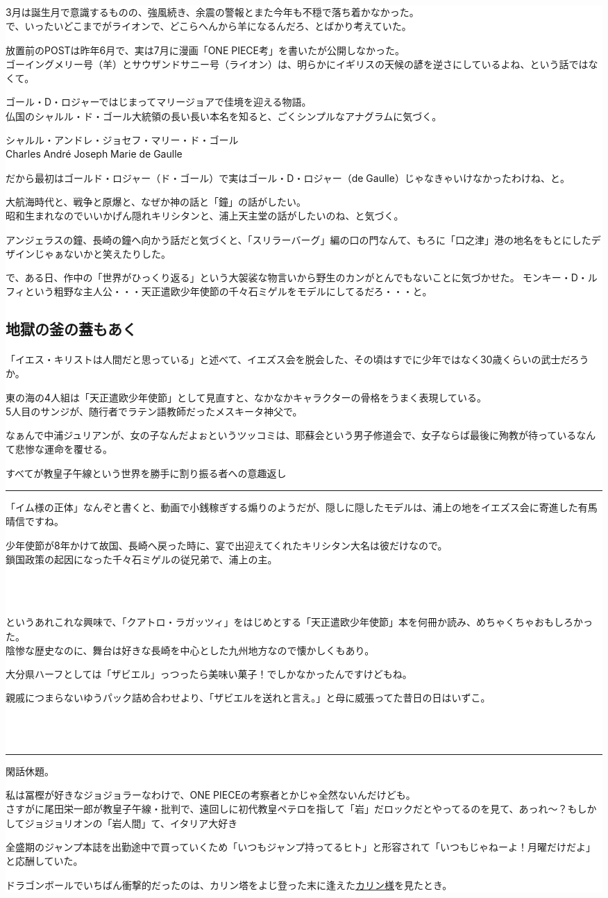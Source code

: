 3月は誕生月で意識するものの、強風続き、余震の警報とまた今年も不穏で落ち着かなかった。<br>
で、いったいどこまでがライオンで、どこらへんから羊になるんだろ、とばかり考えていた。

放置前のPOSTは昨年6月で、実は7月に漫画「ONE PIECE考」を書いたが公開しなかった。<br>
ゴーイングメリー号（羊）とサウザンドサニー号（ライオン）は、明らかにイギリスの天候の諺を逆さにしているよね、という話ではなくて。

ゴール・D・ロジャーではじまってマリージョアで佳境を迎える物語。<br>
仏国のシャルル・ド・ゴール大統領の長い長い本名を知ると、ごくシンプルなアナグラムに気づく。<br>

<p class="bold">シャルル・アンドレ・ジョセフ・マリー・ド・ゴール<br>Charles André Joseph Marie de Gaulle</p>

だから最初はゴールド・ロジャー（ド・ゴール）で実はゴール・D・ロジャー（de Gaulle）じゃなきゃいけなかったわけね、と。<br>

大航海時代と、戦争と原爆と、なぜか神の話と「鐘」の話がしたい。<br>
昭和生まれなのでいいかげん隠れキリシタンと、浦上天主堂の話がしたいのね、と気づく。

アンジェラスの鐘、長崎の鐘へ向かう話だと気づくと、「スリラーバーグ」編の口の門なんて、もろに「口之津」港の地名をもとにしたデザインじゃぁないかと笑えたりした。

で、ある日、作中の「世界がひっくり返る」という大袈裟な物言いから野生のカンがとんでもないことに気づかせた。
モンキー・D・ルフィという粗野な主人公・・・天正遣欧少年使節の千々石ミゲルをモデルにしてるだろ・・・と。
</section>

<section style="margin-bottom: 5em;">
<h2>地獄の釜の蓋もあく</h2>
「イエス・キリストは人間だと思っている」と述べて、イエズス会を脱会した、その頃はすでに少年ではなく30歳くらいの武士だろうか。

東の海の4人組は「天正遣欧少年使節」として見直すと、なかなかキャラクターの骨格をうまく表現している。<br>
5人目のサンジが、随行者でラテン語教師だったメスキータ神父で。

なぁんで中浦ジュリアンが、女の子なんだよぉというツッコミは、耶蘇会という男子修道会で、女子ならば最後に殉教が待っているなんて悲惨な運命を覆せる。<br>

すべてが教皇子午線という世界を勝手に割り振る者への意趣返し

<hr>

「イム様の正体」なんぞと書くと、動画で小銭稼ぎする煽りのようだが、隠しに隠したモデルは、浦上の地をイエズス会に寄進した有馬晴信ですね。

少年使節が8年かけて故国、長崎へ戻った時に、宴で出迎えてくれたキリシタン大名は彼だけなので。<br>
鎖国政策の起因になった千々石ミゲルの従兄弟で、浦上の主。

</section>
<section style="margin-bottom: 5em;">
というあれこれな興味で、「クアトロ・ラガッツィ」をはじめとする「天正遣欧少年使節」本を何冊か読み、めちゃくちゃおもしろかった。<br>
陰惨な歴史なのに、舞台は好きな長崎を中心とした九州地方なので懐かしくもあり。

大分県ハーフとしては「ザビエル」っつったら美味い菓子！でしかなかったんですけどもね。


親戚につまらないゆうパック詰め合わせより、「ザビエルを送れと言え。」と母に威張ってた昔日の日はいずこ。

</section>
<hr>
<section style="margin-bottom: 5em;">
閑話休題。

私は冨樫が好きなジョジョラーなわけで、ONE PIECEの考察者とかじゃ全然ないんだけども。<br>
さすがに尾田栄一郎が教皇子午線・批判で、遠回しに初代教皇ペテロを指して「岩」だロックだとやってるのを見て、あっれ〜？もしかしてジョジョリオンの「岩人間」て、イタリア大好き

全盛期のジャンプ本誌を出勤途中で買っていくため「いつもジャンプ持ってるヒト」と形容されて「いつもじゃねーよ！月曜だけだよ」と応酬していた。

ドラゴンボールでいちばん衝撃的だったのは、<span class="bold">カリン塔</span>をよじ登った末に逢えた[<span class="bold">カリン様</span>](https://www.google.com/search?sca_esv=f8e627ae2765b515&sxsrf=ACQVn0-u64jQRcROWP22PiyYlKDugJXoqQ:1711327350691&q=%E3%82%AB%E3%83%AA%E3%83%B3%E6%A7%98&tbm=isch&source=lnms&prmd=ivsnbmtz&sa=X&sqi=2&ved=2ahUKEwjz99OWl46FAxVQaPUHHXvsBE0Q0pQJegQIDRAB&biw=1406&bih=934&dpr=1)を見たとき。<br>
